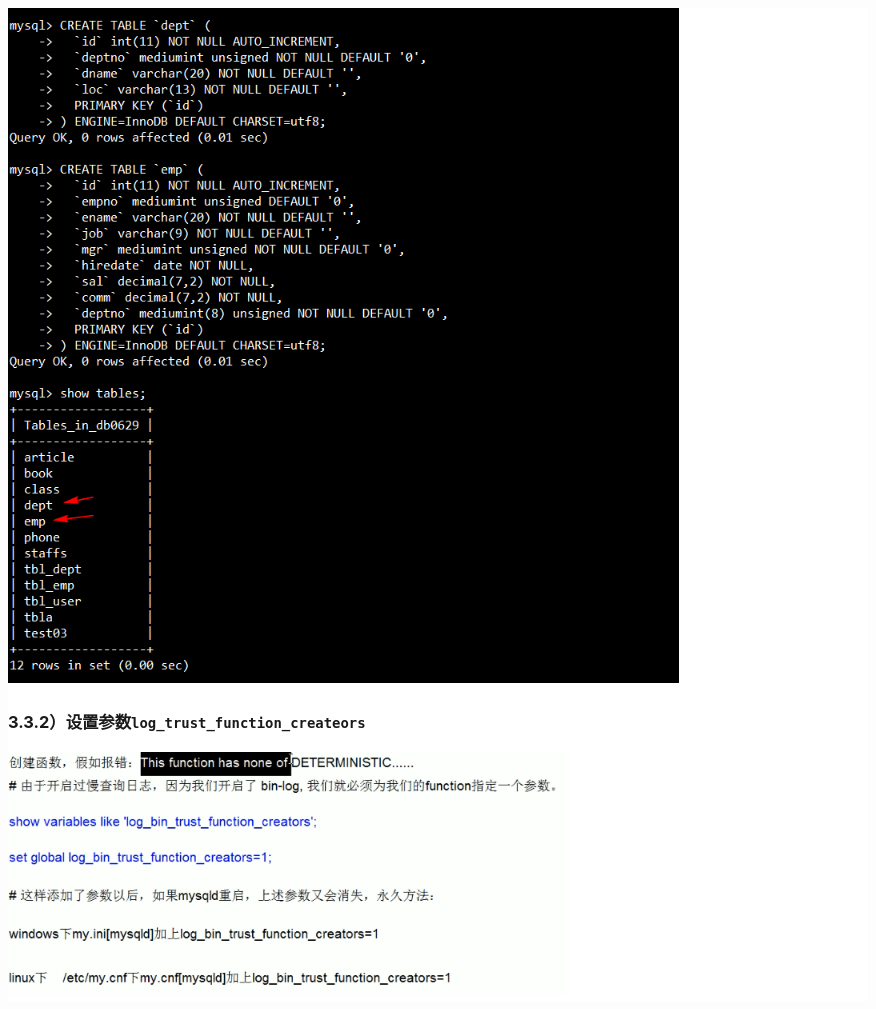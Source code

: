 <img src="images/105.png" alt="105" style="zoom:80%;" />

### 3.3.2）设置参数`log_trust_function_createors`

<img src="images/106.png" alt="106" style="zoom:80%;" />
